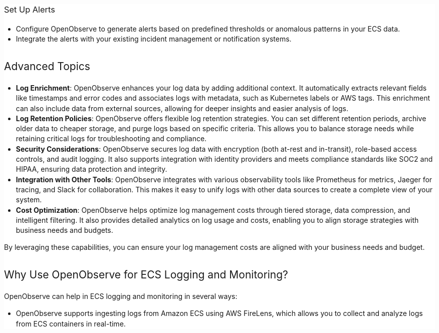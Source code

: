 </ul>

<h3><span style="font-weight: 400;">Set Up Alerts</span></h3>

<ul>

<li style="font-weight: 400;"><span style="font-weight: 400;">Configure OpenObserve to generate alerts based on predefined thresholds or anomalous patterns in your ECS data.</span></li>

<li style="font-weight: 400;"><span style="font-weight: 400;">Integrate the alerts with your existing incident management or notification systems.</span></li>

</ul>

<h2><span style="font-weight: 400;">Advanced Topics</span></h2>

<ul>

<li style="font-weight: 400;"><strong>Log Enrichment</strong><span style="font-weight: 400;">: OpenObserve enhances your log data by adding additional context. It automatically extracts relevant fields like timestamps and error codes and associates logs with metadata, such as Kubernetes labels or AWS tags. This enrichment can also include data from external sources, allowing for deeper insights and easier analysis of logs.</span></li>

<li style="font-weight: 400;"><strong>Log Retention Policies</strong><span style="font-weight: 400;">: OpenObserve offers flexible log retention strategies. You can set different retention periods, archive older data to cheaper storage, and purge logs based on specific criteria. This allows you to balance storage needs while retaining critical logs for troubleshooting and compliance.</span></li>

<li style="font-weight: 400;"><strong>Security Considerations</strong><span style="font-weight: 400;">: OpenObserve secures log data with encryption (both at-rest and in-transit), role-based access controls, and audit logging. It also supports integration with identity providers and meets compliance standards like SOC2 and HIPAA, ensuring data protection and integrity.</span></li>

<li style="font-weight: 400;"><strong>Integration with Other Tools</strong><span style="font-weight: 400;">: OpenObserve integrates with various observability tools like Prometheus for metrics, Jaeger for tracing, and Slack for collaboration. This makes it easy to unify logs with other data sources to create a complete view of your system.</span></li>

<li style="font-weight: 400;"><strong>Cost Optimization</strong><span style="font-weight: 400;">: OpenObserve helps optimize log management costs through tiered storage, data compression, and intelligent filtering. It also provides detailed analytics on log usage and costs, enabling you to align storage strategies with business needs and budgets.</span></li>

</ul>

<p><span style="font-weight: 400;">By leveraging these capabilities, you can ensure your log management costs are aligned with your business needs and budget.</span></p>

<h2><span style="font-weight: 400;">Why Use OpenObserve for ECS Logging and Monitoring?</span></h2>

<p><span style="font-weight: 400;">OpenObserve can help in ECS logging and monitoring in several ways:</span></p>

<ul>

<li style="font-weight: 400;"><span style="font-weight: 400;">OpenObserve supports ingesting logs from Amazon ECS using AWS FireLens, which allows you to collect and analyze logs from ECS containers in real-time.</span></li>
